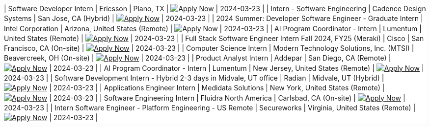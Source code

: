 | Software Developer Intern                                                                               | Ericsson                                          | Plano, TX                                  | <a href="https://jobs.ericsson.com/careers/job/563121759418126"><img src="https://i.imgur.com/w6lyvuC.png" width="200" alt="Apply Now"></a>                                                                                                       | 2024-03-23 |
| Intern - Software Engineering                                                                           | Cadence Design Systems                            | San Jose, CA (Hybrid)                      | <a href="https://cadence.wd1.myworkdayjobs.com/External_Careers/job/SAN-JOSE/Intern---Software-Engineering_R45976-1"><img src="https://i.imgur.com/w6lyvuC.png" width="200" alt="Apply Now"></a>                                                  | 2024-03-23 |
| 2024 Summer: Developer Software Engineer - Graduate Intern                                              | Intel Corporation                                 | Arizona, United States (Remote)            | <a href="https://jobs.intel.com/en/job/-/-/599/61911531296"><img src="https://i.imgur.com/w6lyvuC.png" width="200" alt="Apply Now"></a>                                                                                                           | 2024-03-23 |
| AI Program Coordinator - Intern                                                                         | Lumentum                                          | United States (Remote)                     | <a href="https://jobs.intel.com/en/job/-/-/599/61911531296"><img src="https://i.imgur.com/w6lyvuC.png" width="200" alt="Apply Now"></a>                                                                                                           | 2024-03-23 |
| Full Stack Software Engineer Intern Fall 2024, FY25 (Meraki)                                            | Cisco                                             | San Francisco, CA (On-site)                | <a href="https://jobs.cisco.com/jobs/ProjectDetail/Full-Stack-Software-Engineer-Intern-Fall-2024-FY25-Meraki/1417726"><img src="https://i.imgur.com/w6lyvuC.png" width="200" alt="Apply Now"></a>                                                 | 2024-03-23 |
| Computer Science Intern                                                                                 | Modern Technology Solutions, Inc. (MTSI)          | Beavercreek, OH (On-site)                  | <a href="https://careers.mtsi-va.com/job/-/-/38810/62015350096"><img src="https://i.imgur.com/w6lyvuC.png" width="200" alt="Apply Now"></a>                                                                                                       | 2024-03-23 |
| Product Analyst Intern                                                                                  | Addepar                                           | San Diego, CA (Remote)                     | <a href="https://boards.greenhouse.io/addepar1/jobs/7110340002"><img src="https://i.imgur.com/w6lyvuC.png" width="200" alt="Apply Now"></a>                                                                                                       | 2024-03-23 |
| AI Program Coordinator - Intern                                                                         | Lumentum                                          | New Jersey, United States (Remote)         | <a href="https://lumentum.wd5.myworkdayjobs.com/LITE/job/Remote---USA---CA/AI-Program-Coordinator---Intern_2024134"><img src="https://i.imgur.com/w6lyvuC.png" width="200" alt="Apply Now"></a>                                                   | 2024-03-23 |
| Software Development Intern - Hybrid 2-3 days in Midvale, UT office                                     | Radian                                            | Midvale, UT (Hybrid)                       | <a href="https://careers.radian.com/us/en/job/R20240061/Software-Development-Intern---Hybrid-2-3-days-in-Midvale-UT-office"><img src="https://i.imgur.com/w6lyvuC.png" width="200" alt="Apply Now"></a>                                           | 2024-03-23 |
| Applications Engineer Intern                                                                            | Medidata Solutions                                | New York, United States (Remote)           | <a href="https://www.medidata.com/en/careers/applications-engineer-intern-536959/job/"><img src="https://i.imgur.com/w6lyvuC.png" width="200" alt="Apply Now"></a>                                                                                | 2024-03-23 |
| Software Engineering Intern                                                                             | Fluidra North America                             | Carlsbad, CA (On-site)                     | <a href="https://jobs.jobvite.com/zodiac/job/oR6dsfwm"><img src="https://i.imgur.com/w6lyvuC.png" width="200" alt="Apply Now"></a>                                                                                                                | 2024-03-23 |
| Intern Software Engineer - Platform Engineering - US Remote                                             | Secureworks                                       | Virginia, United States (Remote)           | <a href="https://jobs.dell.com/en/job/-/-/375/61565474608"><img src="https://i.imgur.com/w6lyvuC.png" width="200" alt="Apply Now"></a>                                                                                                            | 2024-03-23 |
